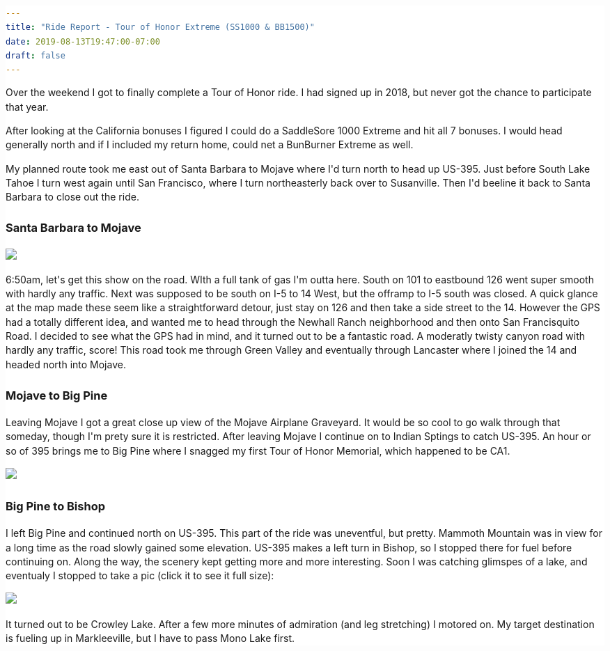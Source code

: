 ```yaml
---
title: "Ride Report - Tour of Honor Extreme (SS1000 & BB1500)"
date: 2019-08-13T19:47:00-07:00
draft: false
---
```



Over the weekend I got to finally complete a Tour of Honor ride. I had signed up in 2018, but never got the chance to participate that year.

After looking at the California bonuses I figured I could do a SaddleSore 1000 Extreme and hit all 7 bonuses. I would head generally north and if I included my return home, could net a BunBurner Extreme as well.

My planned route took me east out of Santa Barbara to Mojave where I'd turn north to head up US-395. Just before South Lake Tahoe I turn west again until San Francisco, where I turn northeasterly back over to Susanville. Then I'd beeline it back to Santa Barbara to close out the ride.

### Santa Barbara to Mojave

<img class='ridelog-image' src='/images/toh_bbg/0-Start.jpeg'>

6:50am, let's get this show on the road. WIth a full tank of gas I'm outta here. South on 101 to eastbound 126 went super smooth with hardly any traffic. Next was supposed to be south on I-5 to 14 West, but the offramp to I-5 south was closed. A quick glance at the map made these seem like a straightforward detour, just stay on 126 and then take a side street to the 14. However the GPS had a totally different idea, and wanted me to head through the Newhall Ranch neighborhood and then onto San Francisquito Road. I decided to see what the GPS had in mind, and it turned out to be a fantastic road. A moderatly twisty canyon road with hardly any traffic, score! This road took me through Green Valley and eventually through Lancaster where I joined the 14 and headed north into Mojave.
  
### Mojave to Big Pine

Leaving Mojave I got a great close up view of the Mojave Airplane Graveyard. It would be so cool to go walk through that someday, though I'm prety sure it is restricted. After leaving Mojave I continue on to Indian Sptings to catch US-395. An hour or so of 395 brings me to Big Pine where I snagged my first Tour of Honor Memorial, which happened to be CA1.

<img class='ridelog-image' src='/images/toh_bbg/2-CA1.jpeg'>
  
### Big Pine to Bishop

I left Big Pine and continued north on US-395. This part of the ride was uneventful, but pretty. Mammoth Mountain was in view for a long time as the road slowly gained some elevation. US-395 makes a left turn in Bishop, so I stopped there for fuel before continuing on. Along the way, the scenery kept getting more and more interesting. Soon I was catching glimspes of a lake, and eventualy I stopped to take a pic (click it to see it full size):

<a href='/images/toh_bbg/CrowleyLakeFull.jpg' target="_blank"><img class='ridelog-image' src='/images/toh_bbg/CrowleyLakeThumb.jpg'></a>

It turned out to be Crowley Lake. After a few more minutes of admiration (and leg stretching) I motored on. My target destination is fueling up in Markleeville, but I have to pass Mono Lake first.
